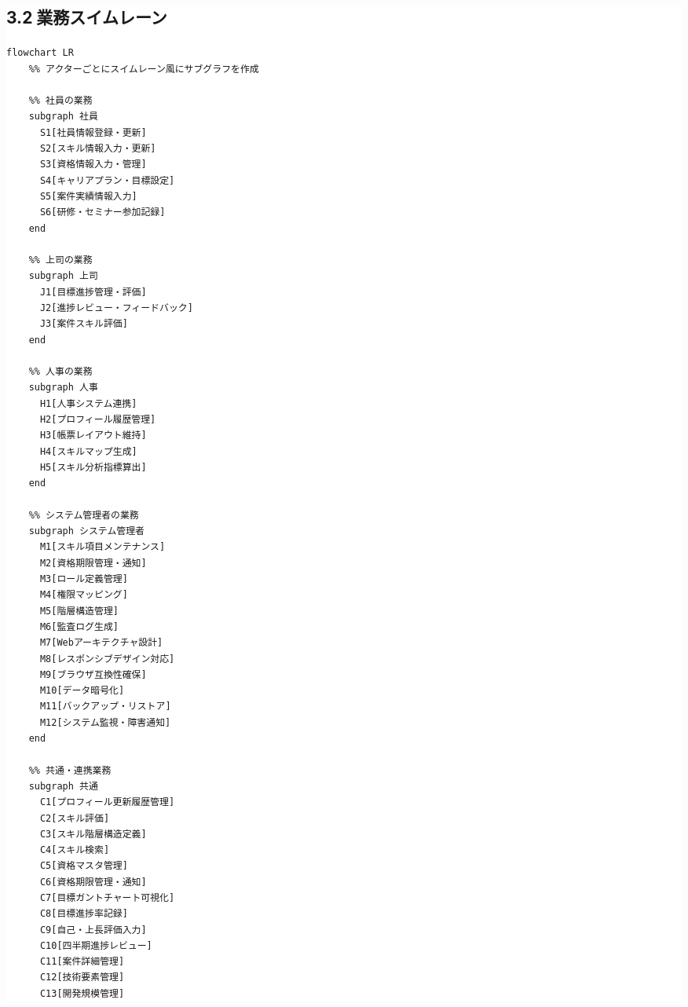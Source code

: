 ## 3.2 業務スイムレーン

```mermaid
flowchart LR
    %% アクターごとにスイムレーン風にサブグラフを作成

    %% 社員の業務
    subgraph 社員
      S1[社員情報登録・更新]
      S2[スキル情報入力・更新]
      S3[資格情報入力・管理]
      S4[キャリアプラン・目標設定]
      S5[案件実績情報入力]
      S6[研修・セミナー参加記録]
    end

    %% 上司の業務
    subgraph 上司
      J1[目標進捗管理・評価]
      J2[進捗レビュー・フィードバック]
      J3[案件スキル評価]
    end

    %% 人事の業務
    subgraph 人事
      H1[人事システム連携]
      H2[プロフィール履歴管理]
      H3[帳票レイアウト維持]
      H4[スキルマップ生成]
      H5[スキル分析指標算出]
    end

    %% システム管理者の業務
    subgraph システム管理者
      M1[スキル項目メンテナンス]
      M2[資格期限管理・通知]
      M3[ロール定義管理]
      M4[権限マッピング]
      M5[階層構造管理]
      M6[監査ログ生成]
      M7[Webアーキテクチャ設計]
      M8[レスポンシブデザイン対応]
      M9[ブラウザ互換性確保]
      M10[データ暗号化]
      M11[バックアップ・リストア]
      M12[システム監視・障害通知]
    end

    %% 共通・連携業務
    subgraph 共通
      C1[プロフィール更新履歴管理]
      C2[スキル評価]
      C3[スキル階層構造定義]
      C4[スキル検索]
      C5[資格マスタ管理]
      C6[資格期限管理・通知]
      C7[目標ガントチャート可視化]
      C8[目標進捗率記録]
      C9[自己・上長評価入力]
      C10[四半期進捗レビュー]
      C11[案件詳細管理]
      C12[技術要素管理]
      C13[開発規模管理]
```